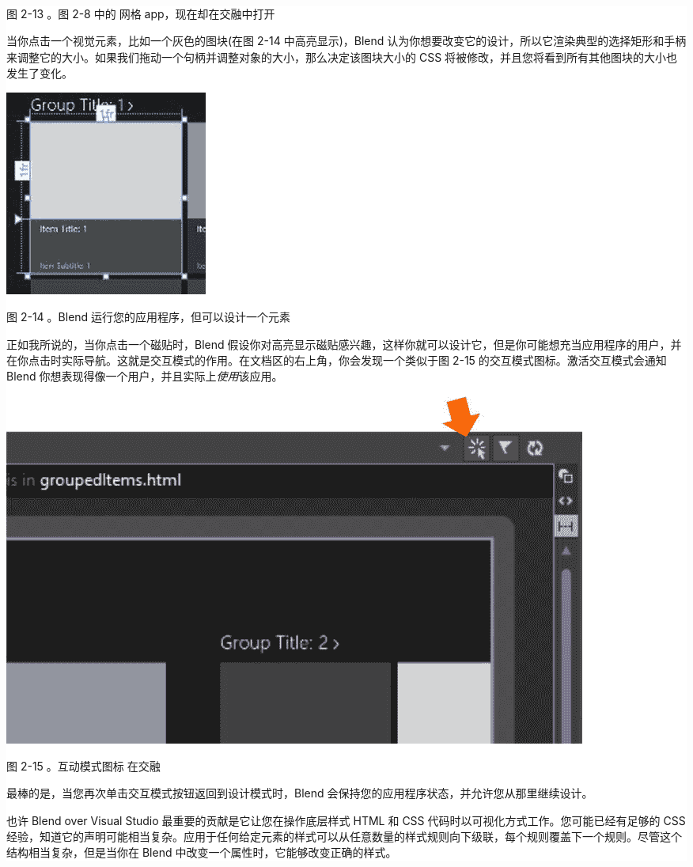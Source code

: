 图 2-13 。图 2-8 中的 网格 app，现在却在交融中打开

当你点击一个视觉元素，比如一个灰色的图块(在图 2-14 中高亮显示)，Blend 认为你想要改变它的设计，所以它渲染典型的选择矩形和手柄来调整它的大小。如果我们拖动一个句柄并调整对象的大小，那么决定该图块大小的 CSS 将被修改，并且您将看到所有其他图块的大小也发生了变化。

![9781430249832_Fig02-14.jpg](img/9781430249832_Fig02-14.jpg)

图 2-14 。Blend 运行您的应用程序，但可以设计一个元素

正如我所说的，当你点击一个磁贴时，Blend 假设你对高亮显示磁贴感兴趣，这样你就可以设计它，但是你可能想充当应用程序的用户，并在你点击时实际导航。这就是交互模式的作用。在文档区的右上角，你会发现一个类似于图 2-15 的交互模式图标。激活交互模式会通知 Blend 你想表现得像一个用户，并且实际上*使用*该应用。

![9781430249832_Fig02-15.jpg](img/9781430249832_Fig02-15.jpg)

图 2-15 。互动模式图标 在交融

最棒的是，当您再次单击交互模式按钮返回到设计模式时，Blend 会保持您的应用程序状态，并允许您从那里继续设计。

也许 Blend over Visual Studio 最重要的贡献是它让您在操作底层样式 HTML 和 CSS 代码时以可视化方式工作。您可能已经有足够的 CSS 经验，知道它的声明可能相当复杂。应用于任何给定元素的样式可以从任意数量的样式规则向下级联，每个规则覆盖下一个规则。尽管这个结构相当复杂，但是当你在 Blend 中改变一个属性时，它能够改变正确的样式。
